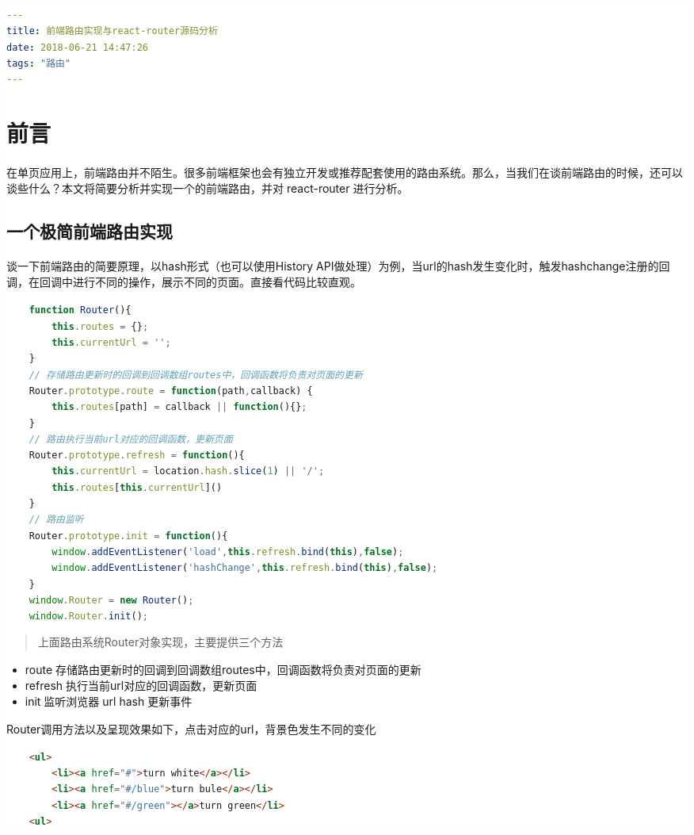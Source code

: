 ```yaml
---
title: 前端路由实现与react-router源码分析
date: 2018-06-21 14:47:26
tags: "路由"
---
```


# 前言

在单页应用上，前端路由并不陌生。很多前端框架也会有独立开发或推荐配套使用的路由系统。那么，当我们在谈前端路由的时候，还可以谈些什么？本文将简要分析并实现一个的前端路由，并对 react-router 进行分析。

## 一个极简前端路由实现

谈一下前端路由的简要原理，以hash形式（也可以使用History API做处理）为例，当url的hash发生变化时，触发hashchange注册的回调，在回调中进行不同的操作，展示不同的页面。直接看代码比较直观。

```js
    function Router(){
        this.routes = {};
        this.currentUrl = '';
    }
    // 存储路由更新时的回调到回调数组routes中，回调函数将负责对页面的更新
    Router.prototype.route = function(path,callback) {
        this.routes[path] = callback || function(){};
    }
    // 路由执行当前url对应的回调函数，更新页面
    Router.prototype.refresh = function(){
        this.currentUrl = location.hash.slice(1) || '/';
        this.routes[this.currentUrl]()
    }
    // 路由监听
    Router.prototype.init = function(){
        window.addEventListener('load',this.refresh.bind(this),false);
        window.addEventListener('hashChange',this.refresh.bind(this),false);
    }
    window.Router = new Router();
    window.Router.init();
```

> 上面路由系统Router对象实现，主要提供三个方法
* route 存储路由更新时的回调到回调数组routes中，回调函数将负责对页面的更新
* refresh 执行当前url对应的回调函数，更新页面
* init 监听浏览器 url hash 更新事件

Router调用方法以及呈现效果如下，点击对应的url，背景色发生不同的变化

```html
    <ul>
        <li><a href="#">turn white</a></li>
        <li><a href="#/blue">turn bule</a></li>
        <li><a href="#/green"></a>turn green</li>
    <ul>
```
